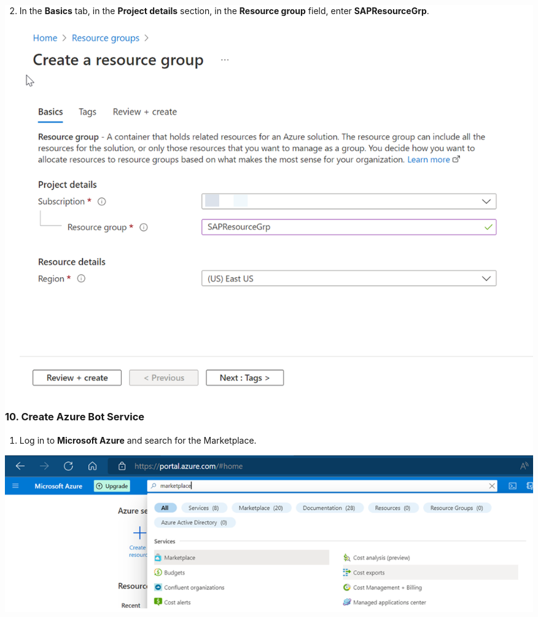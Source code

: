 2. In the **Basics** tab, in the **Project details** section, in the **Resource group** field, enter **SAPResourceGrp**.

    ![plot](./images/resourcegrpcreate.png)

### 10. Create Azure Bot Service

1. Log in to **Microsoft Azure** and search for the Marketplace.

![plot](./images/marketplace.png)
